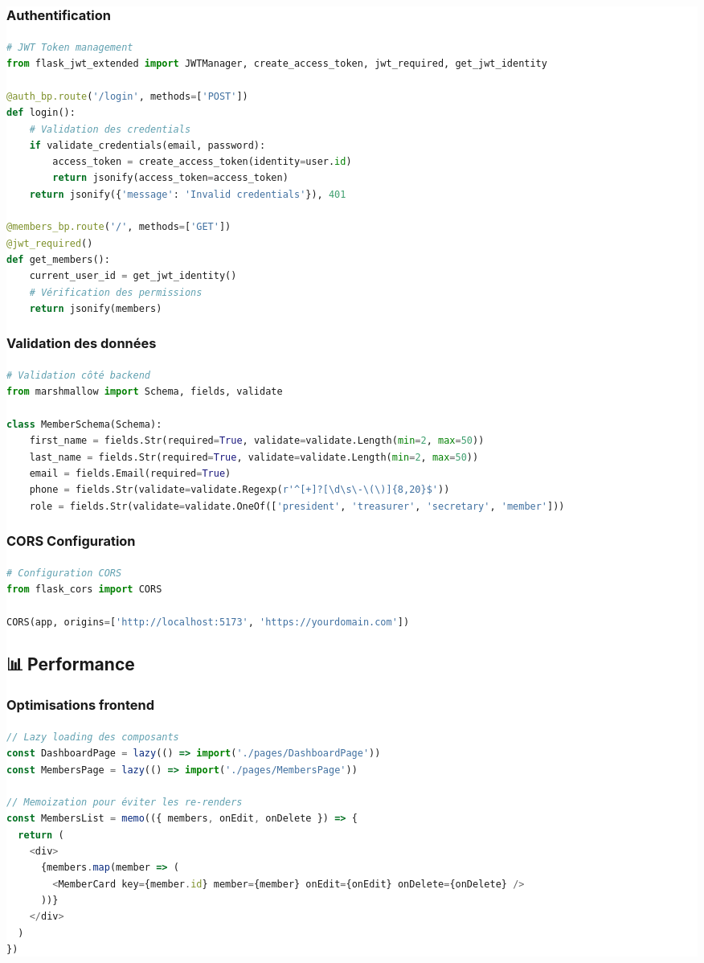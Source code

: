 ### Authentification

```python
# JWT Token management
from flask_jwt_extended import JWTManager, create_access_token, jwt_required, get_jwt_identity

@auth_bp.route('/login', methods=['POST'])
def login():
    # Validation des credentials
    if validate_credentials(email, password):
        access_token = create_access_token(identity=user.id)
        return jsonify(access_token=access_token)
    return jsonify({'message': 'Invalid credentials'}), 401

@members_bp.route('/', methods=['GET'])
@jwt_required()
def get_members():
    current_user_id = get_jwt_identity()
    # Vérification des permissions
    return jsonify(members)
```

### Validation des données

```python
# Validation côté backend
from marshmallow import Schema, fields, validate

class MemberSchema(Schema):
    first_name = fields.Str(required=True, validate=validate.Length(min=2, max=50))
    last_name = fields.Str(required=True, validate=validate.Length(min=2, max=50))
    email = fields.Email(required=True)
    phone = fields.Str(validate=validate.Regexp(r'^[+]?[\d\s\-\(\)]{8,20}$'))
    role = fields.Str(validate=validate.OneOf(['president', 'treasurer', 'secretary', 'member']))
```

### CORS Configuration

```python
# Configuration CORS
from flask_cors import CORS

CORS(app, origins=['http://localhost:5173', 'https://yourdomain.com'])
```

## 📊 Performance

### Optimisations frontend

```typescript
// Lazy loading des composants
const DashboardPage = lazy(() => import('./pages/DashboardPage'))
const MembersPage = lazy(() => import('./pages/MembersPage'))

// Memoization pour éviter les re-renders
const MembersList = memo(({ members, onEdit, onDelete }) => {
  return (
    <div>
      {members.map(member => (
        <MemberCard key={member.id} member={member} onEdit={onEdit} onDelete={onDelete} />
      ))}
    </div>
  )
})
```